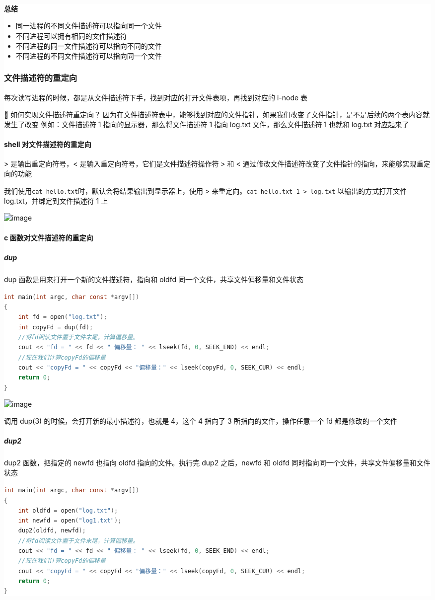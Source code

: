 **总结**

- 同一进程的不同文件描述符可以指向同一个文件
- 不同进程可以拥有相同的文件描述符
- 不同进程的同一文件描述符可以指向不同的文件
- 不同进程的不同文件描述符可以指向同一个文件

### 文件描述符的重定向

每次读写进程的时候，都是从文件描述符下手，找到对应的打开文件表项，再找到对应的 i-node 表

🤔 如何实现文件描述符重定向？
因为在文件描述符表中，能够找到对应的文件指针，如果我们改变了文件指针，是不是后续的两个表内容就发生了改变
例如：文件描述符 1 指向的显示器，那么将文件描述符 1 指向 log.txt 文件，那么文件描述符 1 也就和 log.txt 对应起来了

#### shell 对文件描述符的重定向

\> 是输出重定向符号，< 是输入重定向符号，它们是文件描述符操作符
\> 和 < 通过修改文件描述符改变了文件指针的指向，来能够实现重定向的功能

我们使用`cat hello.txt`时，默认会将结果输出到显示器上，使用 > 来重定向。`cat hello.txt 1 > log.txt`
以输出的方式打开文件 log.txt，并绑定到文件描述符 1 上

<img width="700" alt="image" src="https://user-images.githubusercontent.com/38368040/182008249-93c10deb-a9c4-47ea-b858-4957d24c486b.png">

#### c 函数对文件描述符的重定向

##### dup

dup 函数是用来打开一个新的文件描述符，指向和 oldfd 同一个文件，共享文件偏移量和文件状态

```c
int main(int argc, char const *argv[])
{
    int fd = open("log.txt");
    int copyFd = dup(fd);
    //将fd阅读文件置于文件末尾，计算偏移量。
    cout << "fd = " << fd << " 偏移量： " << lseek(fd, 0, SEEK_END) << endl;
    //现在我们计算copyFd的偏移量
    cout << "copyFd = " << copyFd << "偏移量：" << lseek(copyFd, 0, SEEK_CUR) << endl;
    return 0;
}
```

<img width="700" alt="image" src="https://user-images.githubusercontent.com/38368040/182008678-d743d7e1-f991-44b1-9cc3-df32d60cb1a6.png">

调用 dup(3) 的时候，会打开新的最小描述符，也就是 4，这个 4 指向了 3 所指向的文件，操作任意一个 fd 都是修改的一个文件

##### dup2

dup2 函数，把指定的 newfd 也指向 oldfd 指向的文件。执行完 dup2 之后，newfd 和 oldfd 同时指向同一个文件，共享文件偏移量和文件状态

```c
int main(int argc, char const *argv[])
{
    int oldfd = open("log.txt");
    int newfd = open("log1.txt");
    dup2(oldfd, newfd);
    //将fd阅读文件置于文件末尾，计算偏移量。
    cout << "fd = " << fd << " 偏移量： " << lseek(fd, 0, SEEK_END) << endl;
    //现在我们计算copyFd的偏移量
    cout << "copyFd = " << copyFd << "偏移量：" << lseek(copyFd, 0, SEEK_CUR) << endl;
    return 0;
}
```
